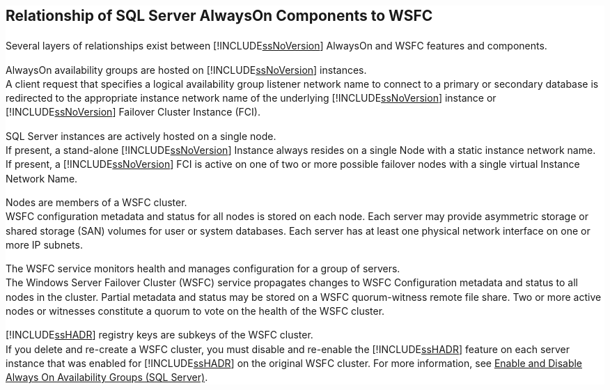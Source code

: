 ##  <a name="AlwaysOnWsfcRelationship"></a> Relationship of SQL Server AlwaysOn Components to WSFC  
 Several layers of relationships exist between [!INCLUDE[ssNoVersion](../../Topics/TopicNameContainA/includes/ssNoVersion_md.md)] AlwaysOn and WSFC features and components.  
  
 AlwaysOn availability groups are hosted on [!INCLUDE[ssNoVersion](../../Topics/TopicNameContainA/includes/ssNoVersion_md.md)] instances.  
 A client request that specifies a logical availability group listener network name to connect to a primary or secondary database is redirected to the appropriate instance network name of the underlying [!INCLUDE[ssNoVersion](../../Topics/TopicNameContainA/includes/ssNoVersion_md.md)] instance or [!INCLUDE[ssNoVersion](../../Topics/TopicNameContainA/includes/ssNoVersion_md.md)] Failover Cluster Instance (FCI).  
  
 SQL Server instances are actively hosted on a single node.  
 If present, a stand-alone [!INCLUDE[ssNoVersion](../../Topics/TopicNameContainA/includes/ssNoVersion_md.md)] Instance always resides on a single Node with a static instance network name.  If present, a [!INCLUDE[ssNoVersion](../../Topics/TopicNameContainA/includes/ssNoVersion_md.md)] FCI is active on one of two or more possible failover nodes with a single virtual Instance Network Name.  
  
 Nodes are members of a WSFC cluster.  
 WSFC configuration metadata and status for all nodes is stored on each node. Each server may provide asymmetric storage or shared storage (SAN) volumes for user or system databases. Each server has at least one physical network interface on one or more IP subnets.  
  
 The WSFC service monitors health and manages configuration for a group of servers.  
 The Windows Server Failover Cluster (WSFC) service propagates changes to WSFC Configuration metadata and status to all nodes in the cluster. Partial metadata and status may be stored on a WSFC quorum-witness remote file share. Two or more active nodes or witnesses constitute a quorum to vote on the health of the WSFC cluster.  
  
 [!INCLUDE[ssHADR](../../Topics/TopicNameContainA/includes/ssHADR_md.md)] registry keys are subkeys of the WSFC cluster.  
 If you delete and re-create a WSFC cluster, you must disable and re-enable the [!INCLUDE[ssHADR](../../Topics/TopicNameContainA/includes/ssHADR_md.md)] feature on each server instance that was enabled for [!INCLUDE[ssHADR](../../Topics/TopicNameContainA/includes/ssHADR_md.md)] on the original WSFC cluster. For more information, see [Enable and Disable Always On Availability Groups (SQL Server)](../../Topics/TopicNameNotContainA/Enable-and-Disable-Always-On-Availability-Groups--SQL-Server-.md).  
  